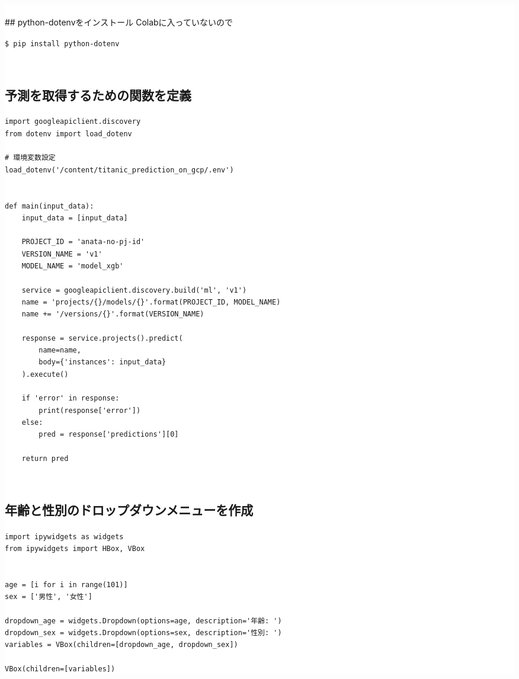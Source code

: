 <br>
## python-dotenvをインストール
Colabに入っていないので

```bash
$ pip install python-dotenv
```

<br>

## 予測を取得するための関数を定義

```py:notebook
import googleapiclient.discovery
from dotenv import load_dotenv

# 環境変数設定
load_dotenv('/content/titanic_prediction_on_gcp/.env')


def main(input_data):
    input_data = [input_data]

    PROJECT_ID = 'anata-no-pj-id'
    VERSION_NAME = 'v1'
    MODEL_NAME = 'model_xgb'

    service = googleapiclient.discovery.build('ml', 'v1')
    name = 'projects/{}/models/{}'.format(PROJECT_ID, MODEL_NAME)
    name += '/versions/{}'.format(VERSION_NAME)

    response = service.projects().predict(
        name=name,
        body={'instances': input_data}
    ).execute()

    if 'error' in response:
        print(response['error'])
    else:
        pred = response['predictions'][0]

    return pred
```

<br>

## 年齢と性別のドロップダウンメニューを作成

```py:notebook
import ipywidgets as widgets
from ipywidgets import HBox, VBox


age = [i for i in range(101)]
sex = ['男性', '女性']

dropdown_age = widgets.Dropdown(options=age, description='年齢: ')
dropdown_sex = widgets.Dropdown(options=sex, description='性別: ')
variables = VBox(children=[dropdown_age, dropdown_sex])

VBox(children=[variables])
```
